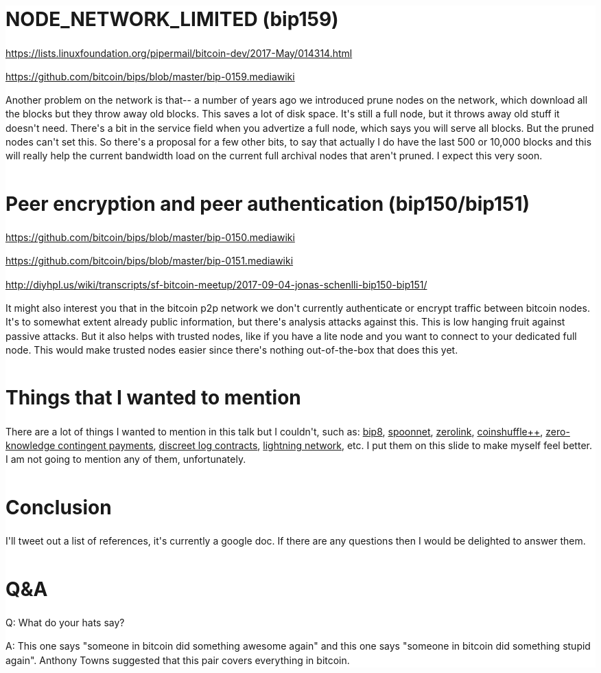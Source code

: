 # NODE\_NETWORK\_LIMITED (bip159)

<https://lists.linuxfoundation.org/pipermail/bitcoin-dev/2017-May/014314.html>

<https://github.com/bitcoin/bips/blob/master/bip-0159.mediawiki>

Another problem on the network is that-- a number of years ago we introduced prune nodes on the network, which download all the blocks but they throw away old blocks. This saves a lot of disk space. It's still a full node, but it throws away old stuff it doesn't need. There's a bit in the service field when you advertize a full node, which says you will serve all blocks. But the pruned nodes can't set this. So there's a proposal for a few other bits, to say that actually I do have the last 500 or 10,000 blocks and this will really help the current bandwidth load on the current full archival nodes that aren't pruned. I expect this very soon.

# Peer encryption and peer authentication (bip150/bip151)

<https://github.com/bitcoin/bips/blob/master/bip-0150.mediawiki>

<https://github.com/bitcoin/bips/blob/master/bip-0151.mediawiki>

<http://diyhpl.us/wiki/transcripts/sf-bitcoin-meetup/2017-09-04-jonas-schenlli-bip150-bip151/>

It might also interest you that in the bitcoin p2p network we don't currently authenticate or encrypt traffic between bitcoin nodes. It's to somewhat extent already public information, but there's analysis attacks against this. This is low hanging fruit against passive attacks. But it also helps with trusted nodes, like if you have a lite node and you want to connect to your dedicated full node. This would make trusted nodes easier since there's nothing out-of-the-box that does this yet.

# Things that I wanted to mention

There are a lot of things I wanted to mention in this talk but I couldn't, such as: <a href="https://github.com/bitcoin/bips/blob/master/bip-0008.mediawiki">bip8</a>, <a href="https://bitcoinhardforkresearch.github.io/">spoonnet</a>, <a href="https://github.com/nopara73/ZeroLink">zerolink</a>, <a href="https://bitcointalk.org/index.php?topic=1497271.0">coinshuffle++</a>, <a href="https://bitcoincore.org/en/2016/02/26/zero-knowledge-contingent-payments-announcement/">zero-knowledge contingent payments</a>, <a href="http://diyhpl.us/wiki/transcripts/discreet-log-contracts/">discreet log contracts</a>, <a href="http://lightning.network/">lightning network</a>, etc. I put them on this slide to make myself feel better. I am not going to mention any of them, unfortunately.

# Conclusion

I'll tweet out a list of references, it's currently a google doc. If there are any questions then I would be delighted to answer them.

# Q&A

Q: What do your hats say?

A: This one says "someone in bitcoin did something awesome again" and this one says "someone in bitcoin did something stupid again". Anthony Towns suggested that this pair covers everything in bitcoin.
